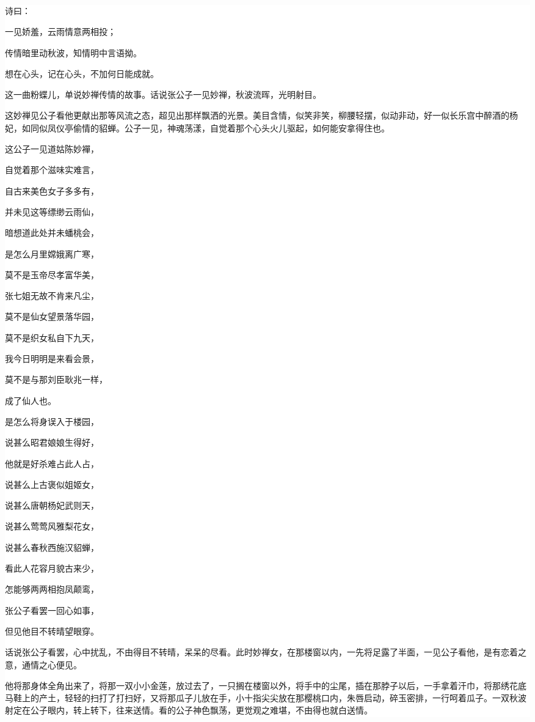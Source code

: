 诗曰：  

一见娇羞，云雨情意两相投；  

传情暗里动秋波，知情明中言语拗。  

想在心头，记在心头，不加何日能成就。  

这一曲粉蝶儿，单说妙禅传情的故事。话说张公子一见妙禅，秋波流晖，光明射目。  

这妙禅见公子看他更献出那等风流之态，超见出那样飘洒的光景。美目含情，似笑非笑，柳腰轻摆，似动非动，好一似长乐宫中醉酒的杨妃，如同似凤仪亭偷情的貂蝉。公子一见，神魂荡漾，自觉着那个心头火儿驱起，如何能安拿得住也。  

这公子一见道姑陈妙襌，  

自觉着那个滋味实难言，  

自古来美色女子多多有，  

并未见这等缥缈云雨仙，  

暗想道此处并未蟠桃会，  

是怎么月里嫦娥离广寒，  

莫不是玉帝尽孝富华美，  

张七姐无故不肯来凡尘，  

莫不是仙女望景落华园，  

莫不是织女私自下九天，  

我今日明明是来看会景，  

莫不是与那刘臣耿兆一样，  

成了仙人也。  

是怎么将身误入于楼园，  

说甚么昭君娘娘生得好，  

他就是好杀难占此人占，  

说甚么上古褒似姐姬女，  

说甚么唐朝杨妃武则天，  

说甚么莺莺风雅梨花女，  

说甚么春秋西施汉貂蝉，  

看此人花容月貌古来少，  

怎能够两两相抱凤颠鸾，  

张公子看罢一回心如事，  

但见他目不转晴望眼穿。  

话说张公子看罢，心中扰乱，不由得目不转晴，呆呆的尽看。此时妙禅女，在那楼窗以内，一先将足露了半面，一见公子看他，是有恋着之意，通情之心便见。  

他将那身体全角出来了，将那一双小小金莲，放过去了，一只搁在楼窗以外，将手中的尘尾，插在那脖子以后，一手拿着汗巾，将那绣花底马鞋上的产土，轻轻的扫打了打扫好，又将那瓜子儿放在手，小十指尖尖放在那樱桃口内，朱唇启动，碎玉密排，一行呵着瓜子。一双秋波射定在公子眼内，转上转下，往来送情。看的公子神色飘荡，更觉观之难堪，不由得也就白送情。  
